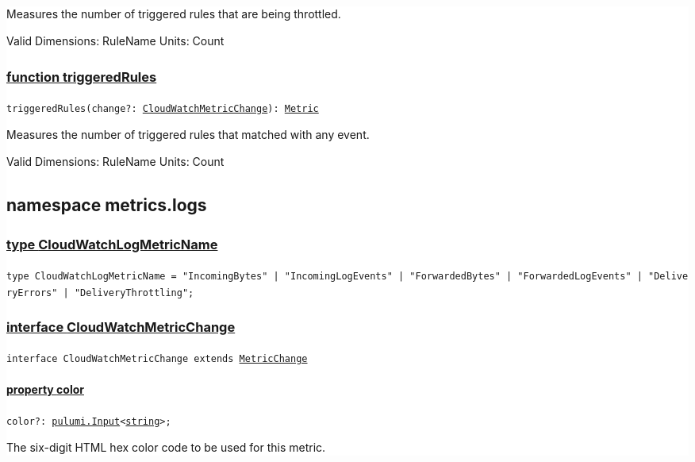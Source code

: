 
Measures the number of triggered rules that are being throttled.

Valid Dimensions: RuleName
Units: Count

<h3 class="pdoc-module-header" id="triggeredRules" data-link-title="triggeredRules">
    <a href="https://github.com/pulumi/pulumi-awsx/blob/5b247e093ed7e8a789c4a34663a5ef8a3a5acef3/nodejs/awsx/cloudwatch/metrics.ts#L106">
        function <strong>triggeredRules</strong>
    </a>
</h3>


<pre class="highlight"><code><span class='kd'></span>triggeredRules(change?: <a href='#CloudWatchMetricChange'>CloudWatchMetricChange</a>): <a href='#Metric'>Metric</a></code></pre>


Measures the number of triggered rules that matched with any event.

Valid Dimensions: RuleName
Units: Count

<h2 id="metrics.logs" data-link-title="metrics.logs">namespace <strong>metrics.logs</strong></h2>
<h3 class="pdoc-module-header" id="CloudWatchLogMetricName" data-link-title="CloudWatchLogMetricName">
    <a href="https://github.com/pulumi/pulumi-awsx/blob/5b247e093ed7e8a789c4a34663a5ef8a3a5acef3/nodejs/awsx/cloudwatch/metrics.ts#L132">
        type <strong>CloudWatchLogMetricName</strong>
    </a>
</h3>

<pre class="highlight"><code><span class='kd'>type</span> CloudWatchLogMetricName = <span class='s2'>"IncomingBytes"</span> | <span class='s2'>"IncomingLogEvents"</span> | <span class='s2'>"ForwardedBytes"</span> | <span class='s2'>"ForwardedLogEvents"</span> | <span class='s2'>"DeliveryErrors"</span> | <span class='s2'>"DeliveryThrottling"</span>;</code></pre>
<h3 class="pdoc-module-header" id="CloudWatchMetricChange" data-link-title="CloudWatchMetricChange">
    <a href="https://github.com/pulumi/pulumi-awsx/blob/5b247e093ed7e8a789c4a34663a5ef8a3a5acef3/nodejs/awsx/cloudwatch/metrics.ts#L136">
        interface <strong>CloudWatchMetricChange</strong>
    </a>
</h3>

<pre class="highlight"><code><span class='kr'>interface</span> <span class='nx'>CloudWatchMetricChange</span> <span class='kr'>extends</span> <a href='#MetricChange'>MetricChange</a></code></pre>
<h4 class="pdoc-member-header" id="CloudWatchMetricChange-color">
<a class="pdoc-child-name" href="https://github.com/pulumi/pulumi-awsx/blob/5b247e093ed7e8a789c4a34663a5ef8a3a5acef3/nodejs/awsx/cloudwatch/metric.ts#L442">property <b>color</b></a>
</h4>

<pre class="highlight"><code><span class='kd'></span>color?: <a href='/docs/reference/pkg/nodejs/pulumi/pulumi/#Input'>pulumi.Input</a>&lt;<span class='kd'><a href='https://developer.mozilla.org/en-US/docs/Web/JavaScript/Reference/Global_Objects/String'>string</a></span>&gt;;</code></pre>

The six-digit HTML hex color code to be used for this metric.
